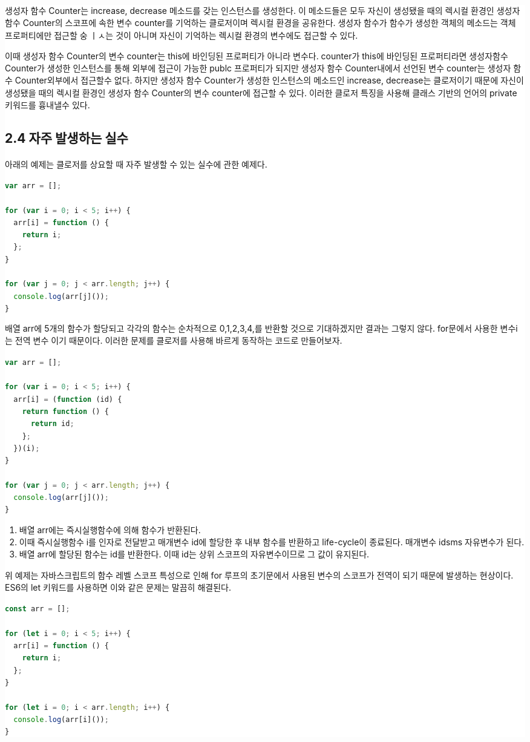 생성자 함수 Counter는 increase, decrease 메소드를 갖는 인스턴스를 생성한다. 이 메소드들은 모두 자신이 생성됐을 때의 렉시컬 환경인 생성자 함수 Counter의 스코프에 속한 변수 counter를 기억하는 클로저이며 렉시컬 환경을 공유한다. 생성자 함수가 함수가 생성한 객체의 메소드는 객체 프로퍼티에만 접근할 숭 ㅣㅅ는 것이 아니며 자신이 기억하는 렉시컬 환경의 변수에도 접근할 수 있다.

이때 생성자 함수 Counter의 변수 counter는 this에 바인딩된 프로퍼티가 아니라 변수다. counter가 this에 바인딩된 프로퍼티라면 생성자함수 Counter가 생성한 인스턴스를 통해 외부에 접근이 가능한 publc 프로퍼티가 되지만 생성자 함수 Counter내에서 선언된 변수 counter는 생성자 함수 Counter외부에서 접근할수 없다. 하지만 생성자 함수 Counter가 생성한 인스턴스의 메소드인 increase, decrease는 클로저이기 때문에 자신이 생성됐을 때의 렉시컬 환경인 생성자 함수 Counter의 변수 counter에 접근할 수 있다. 이러한 클로저 특징을 사용해 클래스 기반의 언어의 private 키워드를 흉내낼수 있다.

## 2.4 자주 발생하는 실수

아래의 예제는 클로저를 상요할 때 자주 발생할 수 있는 실수에 관한 예제다.

```js
var arr = [];

for (var i = 0; i < 5; i++) {
  arr[i] = function () {
    return i;
  };
}

for (var j = 0; j < arr.length; j++) {
  console.log(arr[j]());
}
```

배열 arr에 5개의 함수가 할당되고 각각의 함수는 순차적으로 0,1,2,3,4,를 반환할 것으로 기대하겠지만 결과는 그렇지 않다. for문에서 사용한 변수i는 전역 변수 이기 때문이다. 이러한 문제를 클로저를 사용해 바르게 동작하는 코드로 만들어보자.

```js
var arr = [];

for (var i = 0; i < 5; i++) {
  arr[i] = (function (id) {
    return function () {
      return id;
    };
  })(i);
}

for (var j = 0; j < arr.length; j++) {
  console.log(arr[j]());
}
```

1. 배열 arr에는 즉시실행함수에 의해 함수가 반환된다.
2. 이때 즉시실행함수 i를 인자로 전달받고 매개변수 id에 할당한 후 내부 함수를 반환하고 life-cycle이 종료된다. 매개변수 idsms 자유변수가 된다.
3. 배열 arr에 할당된 함수는 id를 반환한다. 이때 id는 상위 스코프의 자유변수이므로 그 값이 유지된다.

위 예제는 자바스크립트의 함수 레벨 스코프 특성으로 인해 for 루프의 초기문에서 사용된 변수의 스코프가 전역이 되기 때문에 발생하는 현상이다. ES6의 let 키워드를 사용하면 이와 같은 문제는 말끔히 해결된다.

```js
const arr = [];

for (let i = 0; i < 5; i++) {
  arr[i] = function () {
    return i;
  };
}

for (let i = 0; i < arr.length; i++) {
  console.log(arr[i]());
}
```
